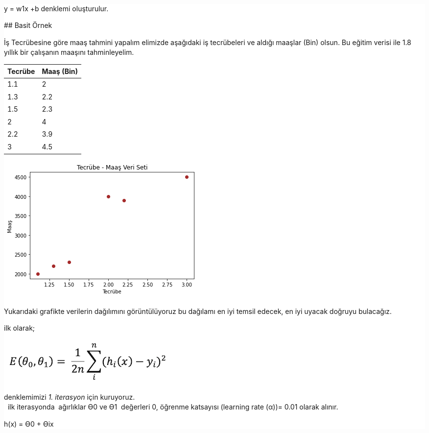 y = w1x +b denklemi oluşturulur. 

## Basit Örnek 

İş Tecrübesine göre maaş tahmini yapalım elimizde aşağıdaki iş tecrübeleri ve aldığı maaşlar (Bin) olsun. Bu eğitim verisi ile 1.8 yıllık bir çalışanın maaşını tahminleyelim.  

|Tecrübe|Maaş (Bin)|
|---|-----|
|1.1|2|
|1.3| 2.2|
|1.5| 2.3|
|2| 4|
|2.2|3.9|
|3|4.5|

![](../images/lineerregression2.png)

Yukarıdaki grafikte verilerin dağılımını görüntülüyoruz bu dağılamı en iyi temsil edecek, en iyi uyacak doğruyu bulacağız.  

ilk olarak;  

![](../images/lineerregression3.png)

denklemimizi *1. iterasyon* için kuruyoruz.  
 
ilk iterasyonda  ağırlıklar Ɵ0 ve Ɵ1  değerleri 0, öğrenme katsayısı (learning rate (α))= 0.01 olarak alınır. 

h(x) = Ɵ0 + Ɵix   
